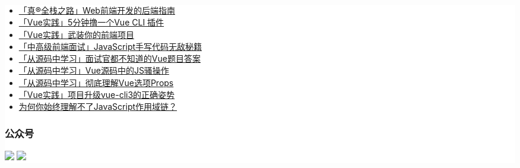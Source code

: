 * [「真®全栈之路」Web前端开发的后端指南]( https://juejin.im/post/5cc02aacf265da039e1ff3fa )
* [「Vue实践」5分钟撸一个Vue CLI 插件]( https://juejin.im/post/5cb59c4bf265da03a743e979 )
* [「Vue实践」武装你的前端项目]( https://juejin.im/post/5cab64ce5188251b19486041 )
* [「中高级前端面试」JavaScript手写代码无敌秘籍]( https://juejin.im/post/5c9c3989e51d454e3a3902b6 )
* [「从源码中学习」面试官都不知道的Vue题目答案]( https://juejin.im/post/5c959f74f265da610c068fa8 )
* [「从源码中学习」Vue源码中的JS骚操作]( https://juejin.im/post/5c73554cf265da2de33f2a32 )
* [「从源码中学习」彻底理解Vue选项Props]( https://juejin.im/post/5c88e669f265da2d8f47792a )
* [「Vue实践」项目升级vue-cli3的正确姿势]( https://juejin.im/post/5c4a83e36fb9a049b13e91ba )
* [为何你始终理解不了JavaScript作用域链？]( https://juejin.im/editor/posts/5c8efeb1e51d45614372addd )

### 公众号 ###

![](https://user-gold-cdn.xitu.io/2019/3/29/169c519daed09b39?imageView2/0/w/1280/h/960/ignore-error/1) ![](https://user-gold-cdn.xitu.io/2019/3/29/169c818165484bb8?imageView2/0/w/1280/h/960/ignore-error/1)